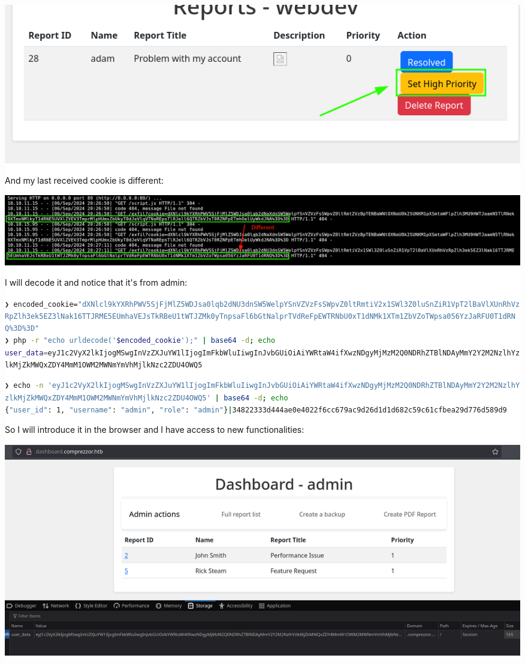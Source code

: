 ![](/assets/images/Intuition/Pasted%20image%2020240906202719.png)

And my last received cookie is different:

![](/assets/images/Intuition/Pasted%20image%2020240906202919.png)

I will decode it and notice that it's from admin:

```bash
❯ encoded_cookie="dXNlcl9kYXRhPWV5SjFjMlZ5WDJsa0lqb2dNU3dnSW5WelpYSnVZVzFsSWpvZ0ltRmtiV2x1SWl3Z0luSnZiR1VpT2lBaVlXUnRhVzRpZlh3ek5EZ3lNak16TTJRME5EUmhaVEJsTkRBeU1tWTJZMk0yTnpsaFl6bGtNalprTVdReFpEWTRNbU0xT1dNMk1XTm1ZbVZoTWpsa056YzJaRFU0T1dRNQ%3D%3D"
❯ php -r "echo urldecode('$encoded_cookie');" | base64 -d; echo
user_data=eyJ1c2VyX2lkIjogMSwgInVzZXJuYW1lIjogImFkbWluIiwgInJvbGUiOiAiYWRtaW4ifXwzNDgyMjMzM2Q0NDRhZTBlNDAyMmY2Y2M2NzlhYzlkMjZkMWQxZDY4MmM1OWM2MWNmYmVhMjlkNzc2ZDU4OWQ5
```

```bash
❯ echo -n 'eyJ1c2VyX2lkIjogMSwgInVzZXJuYW1lIjogImFkbWluIiwgInJvbGUiOiAiYWRtaW4ifXwzNDgyMjMzM2Q0NDRhZTBlNDAyMmY2Y2M2NzlhYzlkMjZkMWQxZDY4MmM1OWM2MWNmYmVhMjlkNzc2ZDU4OWQ5' | base64 -d; echo
{"user_id": 1, "username": "admin", "role": "admin"}|34822333d444ae0e4022f6cc679ac9d26d1d1d682c59c61cfbea29d776d589d9
```

So I will introduce it in the browser and I have access to new functionalities:

![](/assets/images/Intuition/Pasted%20image%2020240906203144.png)